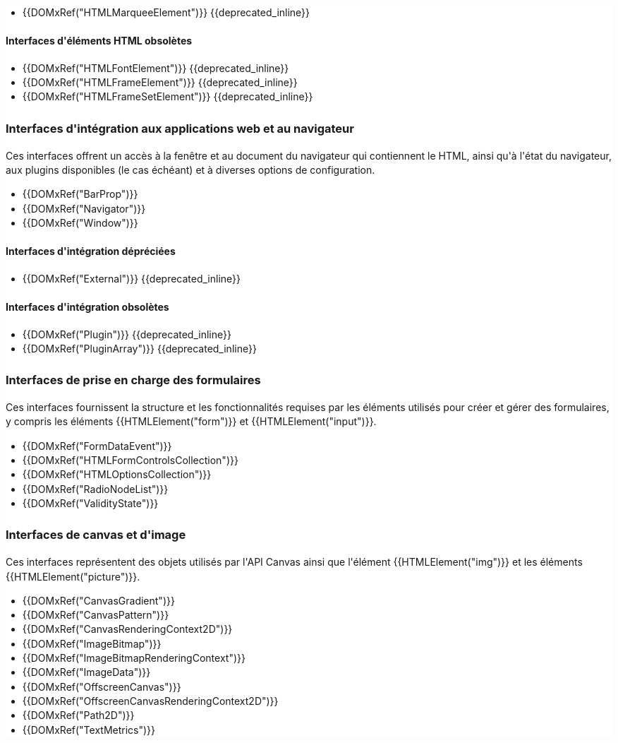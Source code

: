 - {{DOMxRef("HTMLMarqueeElement")}} {{deprecated_inline}}

#### Interfaces d'éléments HTML obsolètes

- {{DOMxRef("HTMLFontElement")}} {{deprecated_inline}}
- {{DOMxRef("HTMLFrameElement")}} {{deprecated_inline}}
- {{DOMxRef("HTMLFrameSetElement")}} {{deprecated_inline}}

### Interfaces d'intégration aux applications web et au navigateur

Ces interfaces offrent un accès à la fenêtre et au document du navigateur qui contiennent le HTML, ainsi qu'à l'état du navigateur, aux plugins disponibles (le cas échéant) et à diverses options de configuration.

- {{DOMxRef("BarProp")}}
- {{DOMxRef("Navigator")}}
- {{DOMxRef("Window")}}

#### Interfaces d'intégration dépréciées

- {{DOMxRef("External")}} {{deprecated_inline}}

#### Interfaces d'intégration obsolètes

- {{DOMxRef("Plugin")}} {{deprecated_inline}}
- {{DOMxRef("PluginArray")}} {{deprecated_inline}}

### Interfaces de prise en charge des formulaires

Ces interfaces fournissent la structure et les fonctionnalités requises par les éléments utilisés pour créer et gérer des formulaires, y compris les éléments {{HTMLElement("form")}} et {{HTMLElement("input")}}.

- {{DOMxRef("FormDataEvent")}}
- {{DOMxRef("HTMLFormControlsCollection")}}
- {{DOMxRef("HTMLOptionsCollection")}}
- {{DOMxRef("RadioNodeList")}}
- {{DOMxRef("ValidityState")}}

### Interfaces de canvas et d'image

Ces interfaces représentent des objets utilisés par l'API Canvas ainsi que l'élément {{HTMLElement("img")}} et les éléments {{HTMLElement("picture")}}.

- {{DOMxRef("CanvasGradient")}}
- {{DOMxRef("CanvasPattern")}}
- {{DOMxRef("CanvasRenderingContext2D")}}
- {{DOMxRef("ImageBitmap")}}
- {{DOMxRef("ImageBitmapRenderingContext")}}
- {{DOMxRef("ImageData")}}
- {{DOMxRef("OffscreenCanvas")}}
- {{DOMxRef("OffscreenCanvasRenderingContext2D")}}
- {{DOMxRef("Path2D")}}
- {{DOMxRef("TextMetrics")}}
